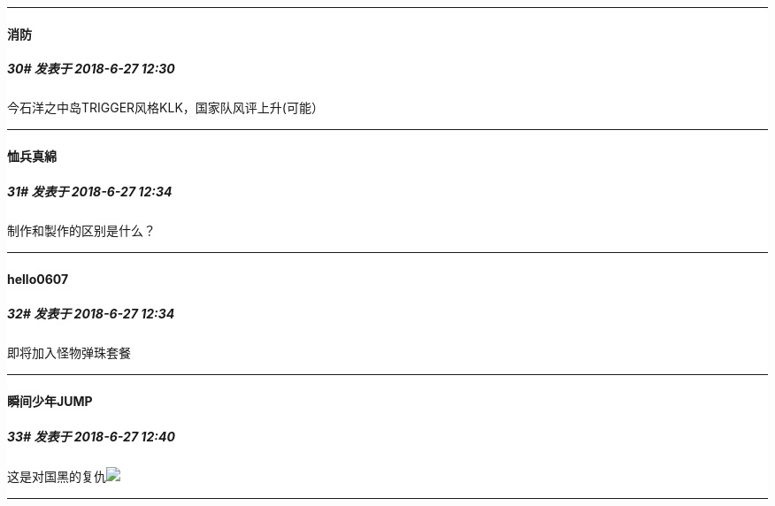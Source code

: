 





-----

####  消防  
##### 30#       发表于 2018-6-27 12:30




今石洋之中岛TRIGGER风格KLK，国家队风评上升(可能）







-----

####  恤兵真綿  
##### 31#       发表于 2018-6-27 12:34




制作和製作的区别是什么？







-----

####  hello0607  
##### 32#       发表于 2018-6-27 12:34




即将加入怪物弹珠套餐







-----

####  瞬间少年JUMP  
##### 33#       发表于 2018-6-27 12:40




这是对国黑的复仇<img src="https://static.saraba1st.com/image/smiley/face2017/067.png" referrerpolicy="no-referrer">







-----
